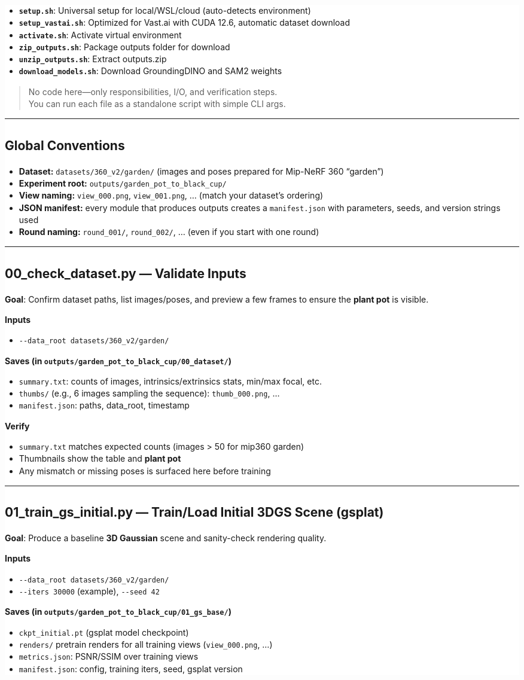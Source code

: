 - **`setup.sh`**: Universal setup for local/WSL/cloud (auto-detects environment)
- **`setup_vastai.sh`**: Optimized for Vast.ai with CUDA 12.6, automatic dataset download
- **`activate.sh`**: Activate virtual environment
- **`zip_outputs.sh`**: Package outputs folder for download
- **`unzip_outputs.sh`**: Extract outputs.zip
- **`download_models.sh`**: Download GroundingDINO and SAM2 weights

> No code here—only responsibilities, I/O, and verification steps.  
> You can run each file as a standalone script with simple CLI args.

---

## Global Conventions

- **Dataset:** `datasets/360_v2/garden/` (images and poses prepared for Mip-NeRF 360 “garden”)  
- **Experiment root:** `outputs/garden_pot_to_black_cup/`  
- **View naming:** `view_000.png`, `view_001.png`, … (match your dataset’s ordering)  
- **JSON manifest:** every module that produces outputs creates a `manifest.json` with parameters, seeds, and version strings used  
- **Round naming:** `round_001/`, `round_002/`, … (even if you start with one round)

---

## 00_check_dataset.py — Validate Inputs

**Goal**: Confirm dataset paths, list images/poses, and preview a few frames to ensure the **plant pot** is visible.

**Inputs**
- `--data_root datasets/360_v2/garden/`

**Saves (in `outputs/garden_pot_to_black_cup/00_dataset/`)**
- `summary.txt`: counts of images, intrinsics/extrinsics stats, min/max focal, etc.
- `thumbs/` (e.g., 6 images sampling the sequence): `thumb_000.png`, …
- `manifest.json`: paths, data_root, timestamp

**Verify**
- `summary.txt` matches expected counts (images > 50 for mip360 garden)
- Thumbnails show the table and **plant pot**
- Any mismatch or missing poses is surfaced here before training

---

## 01_train_gs_initial.py — Train/Load Initial 3DGS Scene (gsplat)

**Goal**: Produce a baseline **3D Gaussian** scene and sanity-check rendering quality.

**Inputs**
- `--data_root datasets/360_v2/garden/`
- `--iters 30000` (example), `--seed 42`

**Saves (in `outputs/garden_pot_to_black_cup/01_gs_base/`)**
- `ckpt_initial.pt` (gsplat model checkpoint)
- `renders/` pretrain renders for all training views (`view_000.png`, …)
- `metrics.json`: PSNR/SSIM over training views
- `manifest.json`: config, training iters, seed, gsplat version
